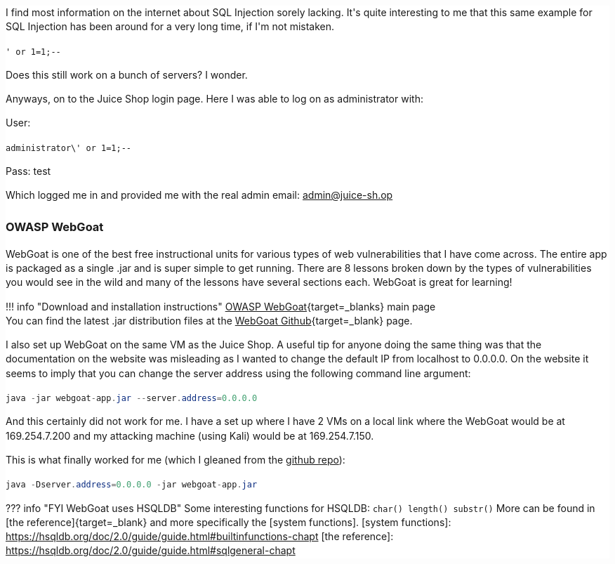 I find most information on the internet about SQL Injection sorely lacking. It's quite interesting to me that this same example for SQL Injection has been around for a very long time, if I'm not mistaken.

```
' or 1=1;--
```

Does this still work on a bunch of servers? I wonder.

Anyways, on to the Juice Shop login page. Here I was able to log on as administrator with:

User:

```
administrator\' or 1=1;--
```

Pass: test

Which logged me in and provided me with the real admin email: admin@juice-sh.op

### OWASP WebGoat

WebGoat is one of the best free instructional units for various types of web vulnerabilities that I have come across. The entire app is packaged as a single .jar and is super simple to get running. There are 8 lessons broken down by the types of vulnerabilities you would see in the wild and many of the lessons have several sections each. WebGoat is great for learning!

!!! info "Download and installation instructions"
    [OWASP WebGoat]{target=_blanks} main page  
    You can find the latest .jar distribution files at the [WebGoat Github]{target=_blank} page.

I also set up WebGoat on the same VM as the Juice Shop. A useful tip for anyone doing the same thing was that the documentation on the website was misleading as I wanted to change the default IP from localhost to 0.0.0.0. On the website it seems to imply that you can change the server address using the following command line argument:

```java
java -jar webgoat-app.jar --server.address=0.0.0.0
```

And this certainly did not work for me. I have a set up where I have 2 VMs on a local link where the WebGoat would be at 169.254.7.200 and my attacking machine (using Kali) would be at 169.254.7.150.

This is what finally worked for me (which I gleaned from the [github repo](https://github.com/WebGoat/WebGoat)):

````java
java -Dserver.address=0.0.0.0 -jar webgoat-app.jar
````

??? info "FYI WebGoat uses HSQLDB"
    Some interesting functions for HSQLDB:
    ````
    char()
    length()
    substr()
    ````
    More can be found in [the reference]{target=_blank} and more specifically the [system functions].
  [system functions]: https://hsqldb.org/doc/2.0/guide/guide.html#builtinfunctions-chapt
  [the reference]: https://hsqldb.org/doc/2.0/guide/guide.html#sqlgeneral-chapt


  [OWASP Juice Shop]: https://owasp.org/www-project-juice-shop/
  [Ubuntu VM]: ./it-hums-it-roars.md
  [Juice Shop Github]: https://github.com/juice-shop/juice-shop#from-sources
  [Wapiti]: https://wapiti-scanner.github.io/
  [Skipfish]: https://www.kali.org/tools/skipfish/
  [BurpSuite]: https://portswigger.net/burp/communitydownload
  [nikto]: https://github.com/sullo/nikto
  [OWASP WebGoat]: https://owasp.org/www-project-webgoat/
  [WebGoat Github]: https://github.com/WebGoat/WebGoat/releases